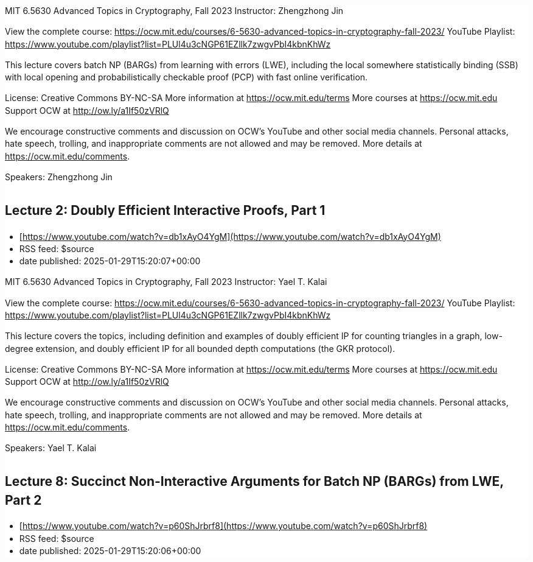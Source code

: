 MIT 6.5630 Advanced Topics in Cryptography, Fall 2023
Instructor: Zhengzhong Jin
 
View the complete course:  https://ocw.mit.edu/courses/6-5630-advanced-topics-in-cryptography-fall-2023/
YouTube Playlist: https://www.youtube.com/playlist?list=PLUl4u3cNGP61EZllk7zwgvPbI4kbnKhWz
 
This lecture covers batch NP (BARGs) from learning with errors (LWE), including the local somewhere statistically binding (SSB) with local opening and probabilistically checkable proof (PCP) with fast online verification.
 
License: Creative Commons BY-NC-SA
More information at https://ocw.mit.edu/terms
More courses at https://ocw.mit.edu
Support OCW at http://ow.ly/a1If50zVRlQ
 
We encourage constructive comments and discussion on OCW’s YouTube and other social media channels. Personal attacks, hate speech, trolling, and inappropriate comments are not allowed and may be removed. More details at https://ocw.mit.edu/comments.

Speakers: Zhengzhong Jin

## Lecture 2: Doubly Efficient Interactive Proofs, Part 1
 - [https://www.youtube.com/watch?v=db1xAyO4YgM](https://www.youtube.com/watch?v=db1xAyO4YgM)
 - RSS feed: $source
 - date published: 2025-01-29T15:20:07+00:00

MIT 6.5630 Advanced Topics in Cryptography, Fall 2023
Instructor: Yael T. Kalai
 
View the complete course:  https://ocw.mit.edu/courses/6-5630-advanced-topics-in-cryptography-fall-2023/
YouTube Playlist: https://www.youtube.com/playlist?list=PLUl4u3cNGP61EZllk7zwgvPbI4kbnKhWz
 
This lecture covers the topics, including definition and examples of doubly efficient IP for counting triangles in a graph, low-degree extension, and doubly efficient IP for all bounded depth computations (the GKR protocol).
 
License: Creative Commons BY-NC-SA
More information at https://ocw.mit.edu/terms
More courses at https://ocw.mit.edu
Support OCW at http://ow.ly/a1If50zVRlQ
 
We encourage constructive comments and discussion on OCW’s YouTube and other social media channels. Personal attacks, hate speech, trolling, and inappropriate comments are not allowed and may be removed. More details at https://ocw.mit.edu/comments.

Speakers: Yael T. Kalai

## Lecture 8: Succinct Non-Interactive Arguments for Batch NP (BARGs) from LWE, Part 2
 - [https://www.youtube.com/watch?v=p60ShJrbrf8](https://www.youtube.com/watch?v=p60ShJrbrf8)
 - RSS feed: $source
 - date published: 2025-01-29T15:20:06+00:00
